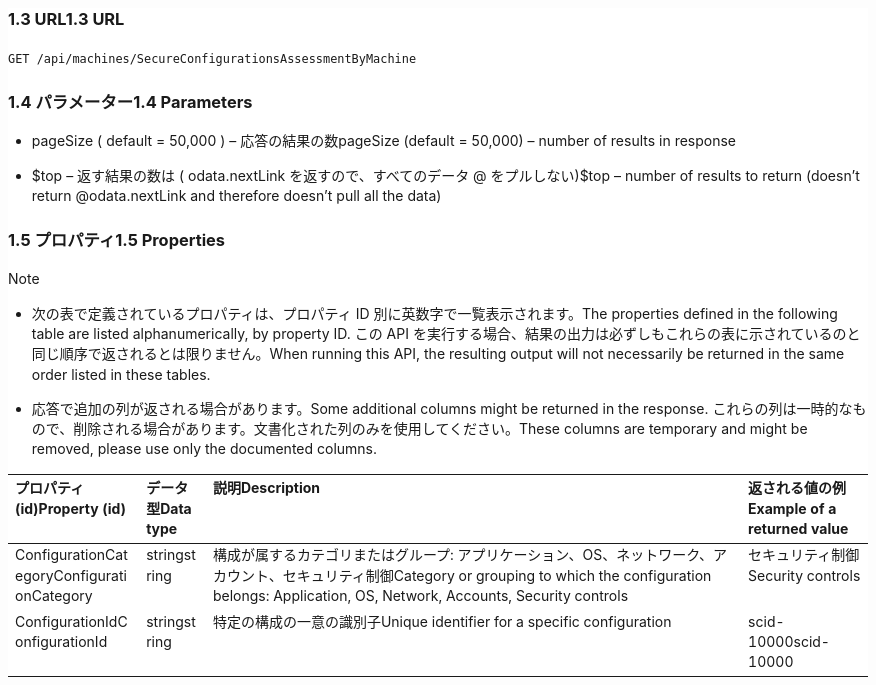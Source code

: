 ### <a name="13-url"></a><span data-ttu-id="5c0a1-144">1.3 URL</span><span class="sxs-lookup"><span data-stu-id="5c0a1-144">1.3 URL</span></span>

```http
GET /api/machines/SecureConfigurationsAssessmentByMachine
```

### <a name="14-parameters"></a><span data-ttu-id="5c0a1-145">1.4 パラメーター</span><span class="sxs-lookup"><span data-stu-id="5c0a1-145">1.4 Parameters</span></span>

- <span data-ttu-id="5c0a1-146">pageSize \( default = 50,000 \) – 応答の結果の数</span><span class="sxs-lookup"><span data-stu-id="5c0a1-146">pageSize \(default = 50,000\) – number of results in response</span></span>

- <span data-ttu-id="5c0a1-147">\$top – 返す結果の数は \( odata.nextLink を返すので、すべてのデータ \@ をプルしない\)</span><span class="sxs-lookup"><span data-stu-id="5c0a1-147">\$top – number of results to return \(doesn’t return \@odata.nextLink and therefore doesn’t pull all the data\)</span></span>

### <a name="15-properties"></a><span data-ttu-id="5c0a1-148">1.5 プロパティ</span><span class="sxs-lookup"><span data-stu-id="5c0a1-148">1.5 Properties</span></span>

>[!Note]
>
>- <span data-ttu-id="5c0a1-149">次の表で定義されているプロパティは、プロパティ ID 別に英数字で一覧表示されます。</span><span class="sxs-lookup"><span data-stu-id="5c0a1-149">The properties defined in the following table are listed alphanumerically, by property ID.</span></span>  <span data-ttu-id="5c0a1-150">この API を実行する場合、結果の出力は必ずしもこれらの表に示されているのと同じ順序で返されるとは限りません。</span><span class="sxs-lookup"><span data-stu-id="5c0a1-150">When running this API, the resulting output will not necessarily be returned in the same order listed in these tables.</span></span>
>
>- <span data-ttu-id="5c0a1-151">応答で追加の列が返される場合があります。</span><span class="sxs-lookup"><span data-stu-id="5c0a1-151">Some additional columns might be returned in the response.</span></span> <span data-ttu-id="5c0a1-152">これらの列は一時的なもので、削除される場合があります。文書化された列のみを使用してください。</span><span class="sxs-lookup"><span data-stu-id="5c0a1-152">These columns are temporary and might be removed, please use only the documented columns.</span></span>
>

<span data-ttu-id="5c0a1-153">プロパティ (id)</span><span class="sxs-lookup"><span data-stu-id="5c0a1-153">Property (id)</span></span> | <span data-ttu-id="5c0a1-154">データ型</span><span class="sxs-lookup"><span data-stu-id="5c0a1-154">Data type</span></span> | <span data-ttu-id="5c0a1-155">説明</span><span class="sxs-lookup"><span data-stu-id="5c0a1-155">Description</span></span> | <span data-ttu-id="5c0a1-156">返される値の例</span><span class="sxs-lookup"><span data-stu-id="5c0a1-156">Example of a returned value</span></span>
:---|:---|:---|:---
<span data-ttu-id="5c0a1-157">ConfigurationCategory</span><span class="sxs-lookup"><span data-stu-id="5c0a1-157">ConfigurationCategory</span></span> | <span data-ttu-id="5c0a1-158">string</span><span class="sxs-lookup"><span data-stu-id="5c0a1-158">string</span></span> | <span data-ttu-id="5c0a1-159">構成が属するカテゴリまたはグループ: アプリケーション、OS、ネットワーク、アカウント、セキュリティ制御</span><span class="sxs-lookup"><span data-stu-id="5c0a1-159">Category or grouping to which the configuration belongs: Application, OS, Network, Accounts, Security controls</span></span> | <span data-ttu-id="5c0a1-160">セキュリティ制御</span><span class="sxs-lookup"><span data-stu-id="5c0a1-160">Security controls</span></span>
<span data-ttu-id="5c0a1-161">ConfigurationId</span><span class="sxs-lookup"><span data-stu-id="5c0a1-161">ConfigurationId</span></span> | <span data-ttu-id="5c0a1-162">string</span><span class="sxs-lookup"><span data-stu-id="5c0a1-162">string</span></span> | <span data-ttu-id="5c0a1-163">特定の構成の一意の識別子</span><span class="sxs-lookup"><span data-stu-id="5c0a1-163">Unique identifier for a specific configuration</span></span> | <span data-ttu-id="5c0a1-164">scid-10000</span><span class="sxs-lookup"><span data-stu-id="5c0a1-164">scid-10000</span></span>
